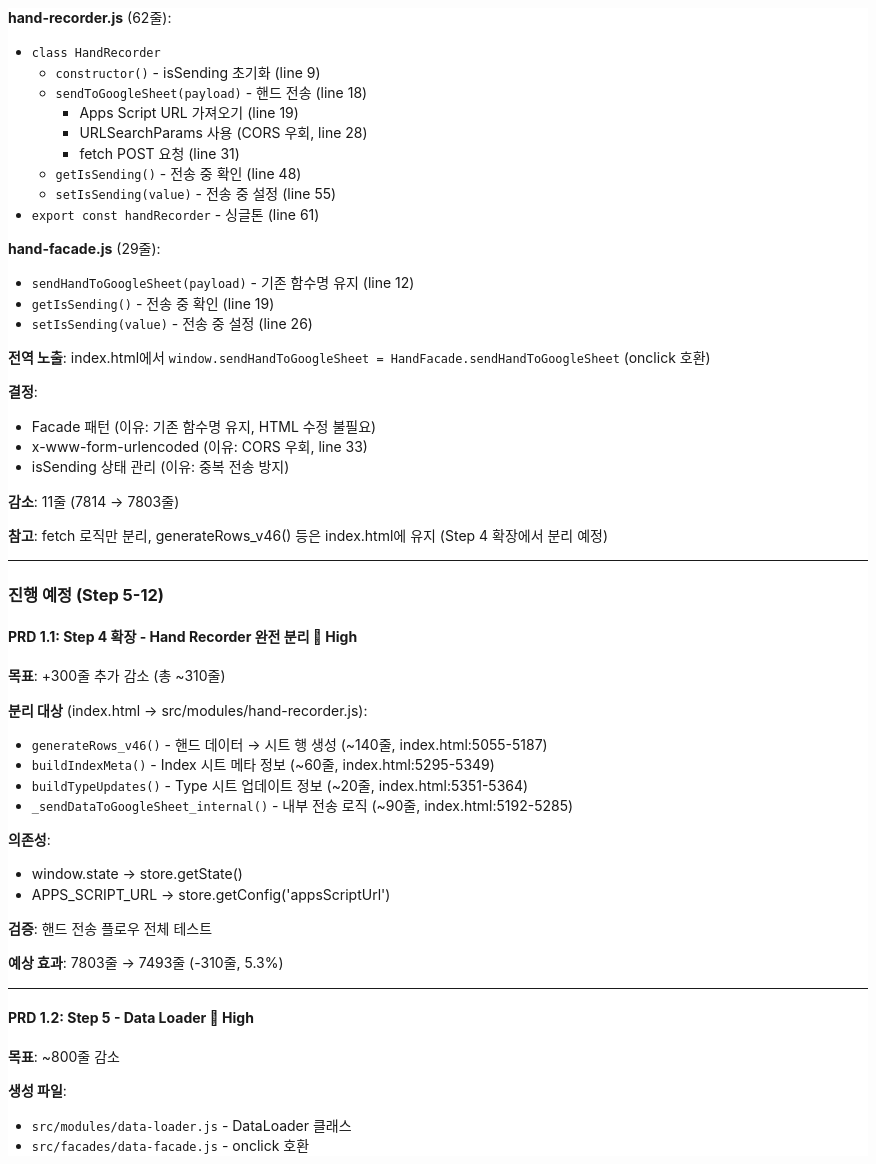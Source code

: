 **hand-recorder.js** (62줄):
- `class HandRecorder`
  - `constructor()` - isSending 초기화 (line 9)
  - `sendToGoogleSheet(payload)` - 핸드 전송 (line 18)
    - Apps Script URL 가져오기 (line 19)
    - URLSearchParams 사용 (CORS 우회, line 28)
    - fetch POST 요청 (line 31)
  - `getIsSending()` - 전송 중 확인 (line 48)
  - `setIsSending(value)` - 전송 중 설정 (line 55)
- `export const handRecorder` - 싱글톤 (line 61)

**hand-facade.js** (29줄):
- `sendHandToGoogleSheet(payload)` - 기존 함수명 유지 (line 12)
- `getIsSending()` - 전송 중 확인 (line 19)
- `setIsSending(value)` - 전송 중 설정 (line 26)

**전역 노출**: index.html에서 `window.sendHandToGoogleSheet = HandFacade.sendHandToGoogleSheet` (onclick 호환)

**결정**:
- Facade 패턴 (이유: 기존 함수명 유지, HTML 수정 불필요)
- x-www-form-urlencoded (이유: CORS 우회, line 33)
- isSending 상태 관리 (이유: 중복 전송 방지)

**감소**: 11줄 (7814 → 7803줄)

**참고**: fetch 로직만 분리, generateRows_v46() 등은 index.html에 유지 (Step 4 확장에서 분리 예정)

---

### 진행 예정 (Step 5-12)

#### PRD 1.1: Step 4 확장 - Hand Recorder 완전 분리 🔴 High
**목표**: +300줄 추가 감소 (총 ~310줄)

**분리 대상** (index.html → src/modules/hand-recorder.js):
- `generateRows_v46()` - 핸드 데이터 → 시트 행 생성 (~140줄, index.html:5055-5187)
- `buildIndexMeta()` - Index 시트 메타 정보 (~60줄, index.html:5295-5349)
- `buildTypeUpdates()` - Type 시트 업데이트 정보 (~20줄, index.html:5351-5364)
- `_sendDataToGoogleSheet_internal()` - 내부 전송 로직 (~90줄, index.html:5192-5285)

**의존성**:
- window.state → store.getState()
- APPS_SCRIPT_URL → store.getConfig('appsScriptUrl')

**검증**: 핸드 전송 플로우 전체 테스트

**예상 효과**: 7803줄 → 7493줄 (-310줄, 5.3%)

---

#### PRD 1.2: Step 5 - Data Loader 🔴 High
**목표**: ~800줄 감소

**생성 파일**:
- `src/modules/data-loader.js` - DataLoader 클래스
- `src/facades/data-facade.js` - onclick 호환
